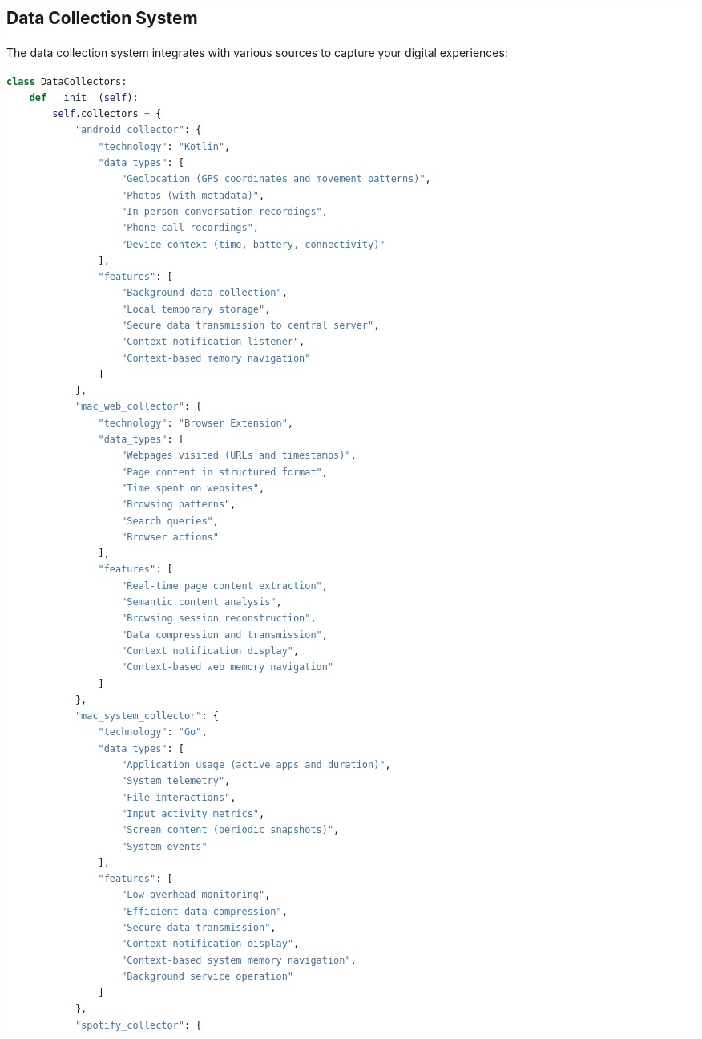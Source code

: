 ## Data Collection System

The data collection system integrates with various sources to capture your digital experiences:

```python
class DataCollectors:
    def __init__(self):
        self.collectors = {
            "android_collector": {
                "technology": "Kotlin",
                "data_types": [
                    "Geolocation (GPS coordinates and movement patterns)",
                    "Photos (with metadata)",
                    "In-person conversation recordings",
                    "Phone call recordings",
                    "Device context (time, battery, connectivity)"
                ],
                "features": [
                    "Background data collection",
                    "Local temporary storage",
                    "Secure data transmission to central server",
                    "Context notification listener",
                    "Context-based memory navigation"
                ]
            },
            "mac_web_collector": {
                "technology": "Browser Extension",
                "data_types": [
                    "Webpages visited (URLs and timestamps)",
                    "Page content in structured format",
                    "Time spent on websites",
                    "Browsing patterns",
                    "Search queries",
                    "Browser actions"
                ],
                "features": [
                    "Real-time page content extraction",
                    "Semantic content analysis",
                    "Browsing session reconstruction",
                    "Data compression and transmission",
                    "Context notification display",
                    "Context-based web memory navigation"
                ]
            },
            "mac_system_collector": {
                "technology": "Go",
                "data_types": [
                    "Application usage (active apps and duration)",
                    "System telemetry",
                    "File interactions",
                    "Input activity metrics",
                    "Screen content (periodic snapshots)",
                    "System events"
                ],
                "features": [
                    "Low-overhead monitoring",
                    "Efficient data compression",
                    "Secure data transmission",
                    "Context notification display",
                    "Context-based system memory navigation",
                    "Background service operation"
                ]
            },
            "spotify_collector": {
```